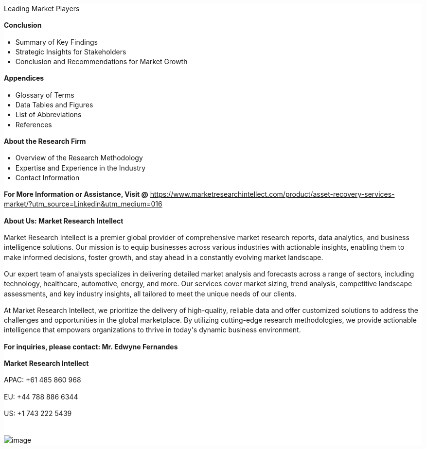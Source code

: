 Leading Market Players</li></ul><p><strong>Conclusion</strong></p><ul><li>Summary of Key Findings</li><li>Strategic Insights for Stakeholders</li><li>Conclusion and Recommendations for Market Growth</li></ul><p><strong>Appendices</strong></p><ul><li>Glossary of Terms</li><li>Data Tables and Figures</li><li>List of Abbreviations</li><li>References</li></ul><p><strong>About the Research Firm</strong></p><ul><li>Overview of the Research Methodology</li><li>Expertise and Experience in the Industry</li><li>Contact Information</li></ul></div><div class="article-main__content" data-test-id="publishing-text-block"><p><span class="font-[700]"><strong>For More Information or Assistance, Visit @</strong>&nbsp;<a href="https://www.marketresearchintellect.com/product/asset-recovery-services-market/?utm_source=Linkedin&utm_medium=016">https://www.marketresearchintellect.com/product/asset-recovery-services-market/?utm_source=Linkedin&utm_medium=016</a></span></p><p><strong>About Us: Market Research Intellect</strong></p><p>Market Research Intellect is a premier global provider of comprehensive market research reports, data analytics, and business intelligence solutions. Our mission is to equip businesses across various industries with actionable insights, enabling them to make informed decisions, foster growth, and stay ahead in a constantly evolving market landscape.</p><p>Our expert team of analysts specializes in delivering detailed market analysis and forecasts across a range of sectors, including technology, healthcare, automotive, energy, and more. Our services cover market sizing, trend analysis, competitive landscape assessments, and key industry insights, all tailored to meet the unique needs of our clients.</p><p>At Market Research Intellect, we prioritize the delivery of high-quality, reliable data and offer customized solutions to address the challenges and opportunities in the global marketplace. By utilizing cutting-edge research methodologies, we provide actionable intelligence that empowers organizations to thrive in today's dynamic business environment.</p><p><strong>For inquiries, please contact: Mr. Edwyne Fernandes</strong></p><p><strong>Market Research Intellect</strong></p><p>APAC: +61 485 860 968</p><p>EU: +44 788 886 6344</p><p>US: +1 743 222 5439</p></div><div class="article-main__content" data-test-id="publishing-text-block">&nbsp;</div>
![image](https://github.com/user-attachments/assets/9dbde723-2707-4859-8caa-a902a726fba3)
